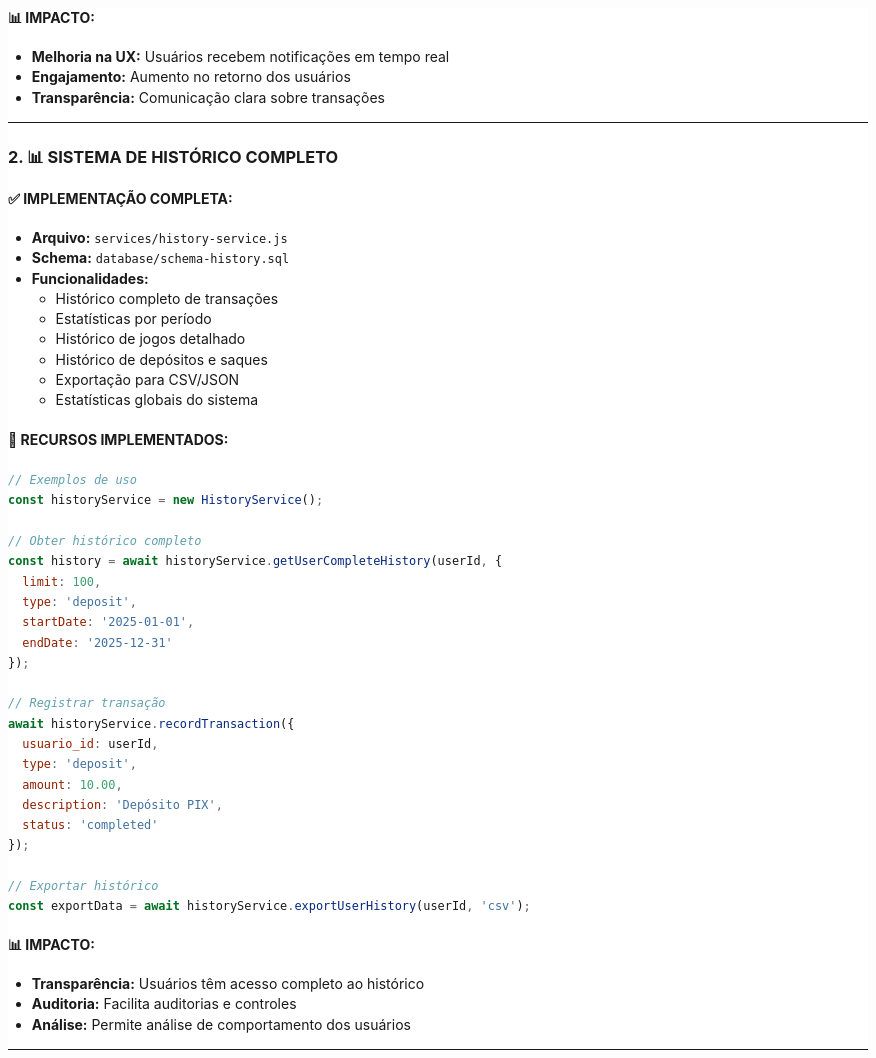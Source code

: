 
#### **📊 IMPACTO:**
- **Melhoria na UX:** Usuários recebem notificações em tempo real
- **Engajamento:** Aumento no retorno dos usuários
- **Transparência:** Comunicação clara sobre transações

---

### **2. 📊 SISTEMA DE HISTÓRICO COMPLETO**

#### **✅ IMPLEMENTAÇÃO COMPLETA:**
- **Arquivo:** `services/history-service.js`
- **Schema:** `database/schema-history.sql`
- **Funcionalidades:**
  - Histórico completo de transações
  - Estatísticas por período
  - Histórico de jogos detalhado
  - Histórico de depósitos e saques
  - Exportação para CSV/JSON
  - Estatísticas globais do sistema

#### **🔧 RECURSOS IMPLEMENTADOS:**
```javascript
// Exemplos de uso
const historyService = new HistoryService();

// Obter histórico completo
const history = await historyService.getUserCompleteHistory(userId, {
  limit: 100,
  type: 'deposit',
  startDate: '2025-01-01',
  endDate: '2025-12-31'
});

// Registrar transação
await historyService.recordTransaction({
  usuario_id: userId,
  type: 'deposit',
  amount: 10.00,
  description: 'Depósito PIX',
  status: 'completed'
});

// Exportar histórico
const exportData = await historyService.exportUserHistory(userId, 'csv');
```

#### **📊 IMPACTO:**
- **Transparência:** Usuários têm acesso completo ao histórico
- **Auditoria:** Facilita auditorias e controles
- **Análise:** Permite análise de comportamento dos usuários

---